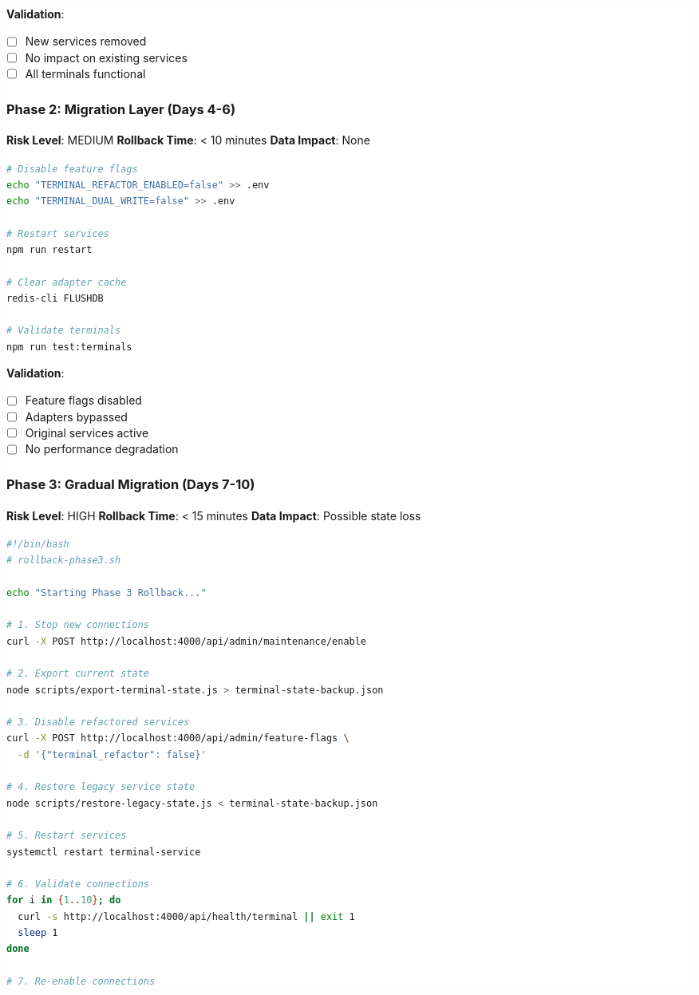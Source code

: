 **Validation**:
- [ ] New services removed
- [ ] No impact on existing services
- [ ] All terminals functional

### Phase 2: Migration Layer (Days 4-6)
**Risk Level**: MEDIUM
**Rollback Time**: < 10 minutes
**Data Impact**: None

```bash
# Disable feature flags
echo "TERMINAL_REFACTOR_ENABLED=false" >> .env
echo "TERMINAL_DUAL_WRITE=false" >> .env

# Restart services
npm run restart

# Clear adapter cache
redis-cli FLUSHDB

# Validate terminals
npm run test:terminals
```

**Validation**:
- [ ] Feature flags disabled
- [ ] Adapters bypassed
- [ ] Original services active
- [ ] No performance degradation

### Phase 3: Gradual Migration (Days 7-10)
**Risk Level**: HIGH
**Rollback Time**: < 15 minutes
**Data Impact**: Possible state loss

```bash
#!/bin/bash
# rollback-phase3.sh

echo "Starting Phase 3 Rollback..."

# 1. Stop new connections
curl -X POST http://localhost:4000/api/admin/maintenance/enable

# 2. Export current state
node scripts/export-terminal-state.js > terminal-state-backup.json

# 3. Disable refactored services
curl -X POST http://localhost:4000/api/admin/feature-flags \
  -d '{"terminal_refactor": false}'

# 4. Restore legacy service state
node scripts/restore-legacy-state.js < terminal-state-backup.json

# 5. Restart services
systemctl restart terminal-service

# 6. Validate connections
for i in {1..10}; do
  curl -s http://localhost:4000/api/health/terminal || exit 1
  sleep 1
done

# 7. Re-enable connections
```